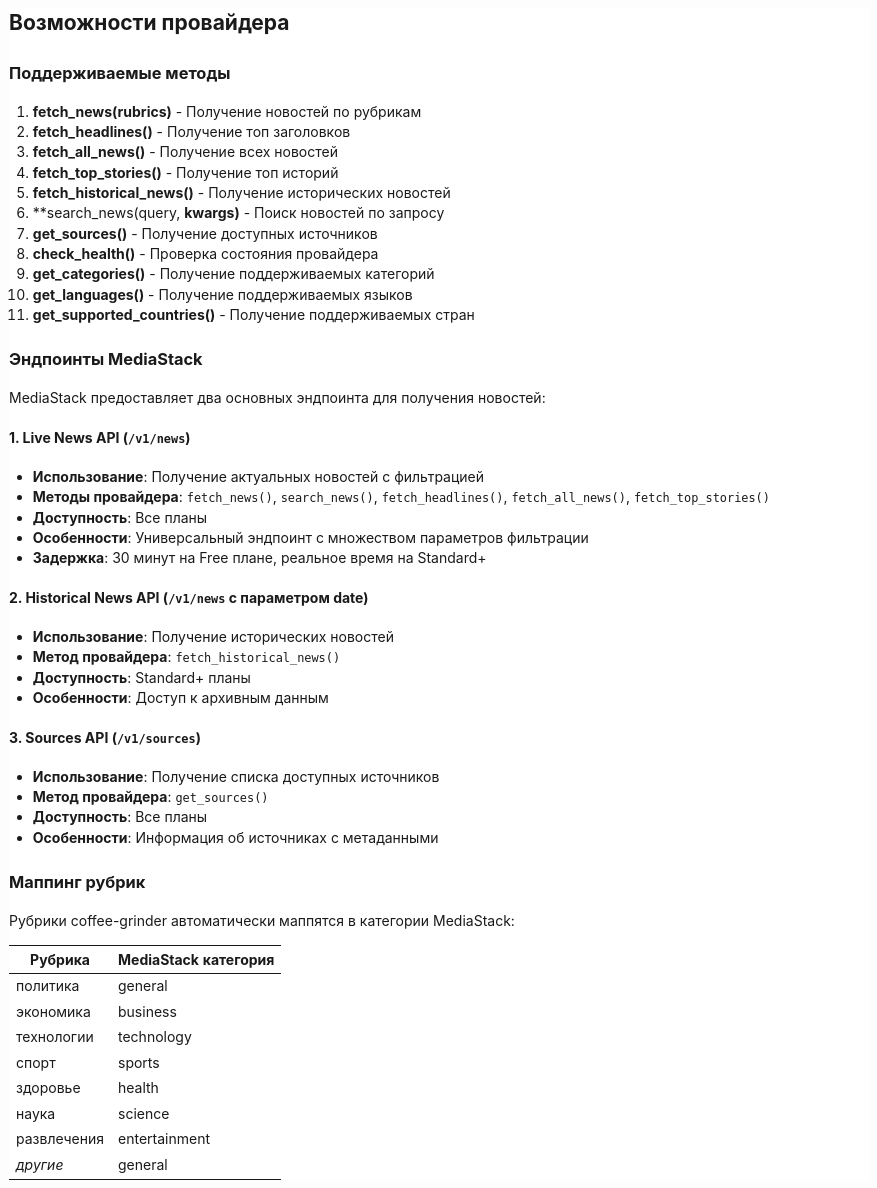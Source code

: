 ## Возможности провайдера

### Поддерживаемые методы

1. **fetch_news(rubrics)** - Получение новостей по рубрикам
2. **fetch_headlines()** - Получение топ заголовков
3. **fetch_all_news()** - Получение всех новостей
4. **fetch_top_stories()** - Получение топ историй
5. **fetch_historical_news()** - Получение исторических новостей
6. **search_news(query, **kwargs)** - Поиск новостей по запросу
7. **get_sources()** - Получение доступных источников
8. **check_health()** - Проверка состояния провайдера
9. **get_categories()** - Получение поддерживаемых категорий
10. **get_languages()** - Получение поддерживаемых языков
11. **get_supported_countries()** - Получение поддерживаемых стран

### Эндпоинты MediaStack

MediaStack предоставляет два основных эндпоинта для получения новостей:

#### 1. Live News API (`/v1/news`)
- **Использование**: Получение актуальных новостей с фильтрацией
- **Методы провайдера**: `fetch_news()`, `search_news()`, `fetch_headlines()`, `fetch_all_news()`, `fetch_top_stories()`
- **Доступность**: Все планы
- **Особенности**: Универсальный эндпоинт с множеством параметров фильтрации
- **Задержка**: 30 минут на Free плане, реальное время на Standard+

#### 2. Historical News API (`/v1/news` с параметром date)
- **Использование**: Получение исторических новостей
- **Метод провайдера**: `fetch_historical_news()`
- **Доступность**: Standard+ планы
- **Особенности**: Доступ к архивным данным

#### 3. Sources API (`/v1/sources`)
- **Использование**: Получение списка доступных источников
- **Метод провайдера**: `get_sources()`
- **Доступность**: Все планы
- **Особенности**: Информация об источниках с метаданными

### Маппинг рубрик

Рубрики coffee-grinder автоматически маппятся в категории MediaStack:

| Рубрика | MediaStack категория |
|---------|---------------------|
| политика | general |
| экономика | business |
| технологии | technology |
| спорт | sports |
| здоровье | health |
| наука | science |
| развлечения | entertainment |
| *другие* | general |
